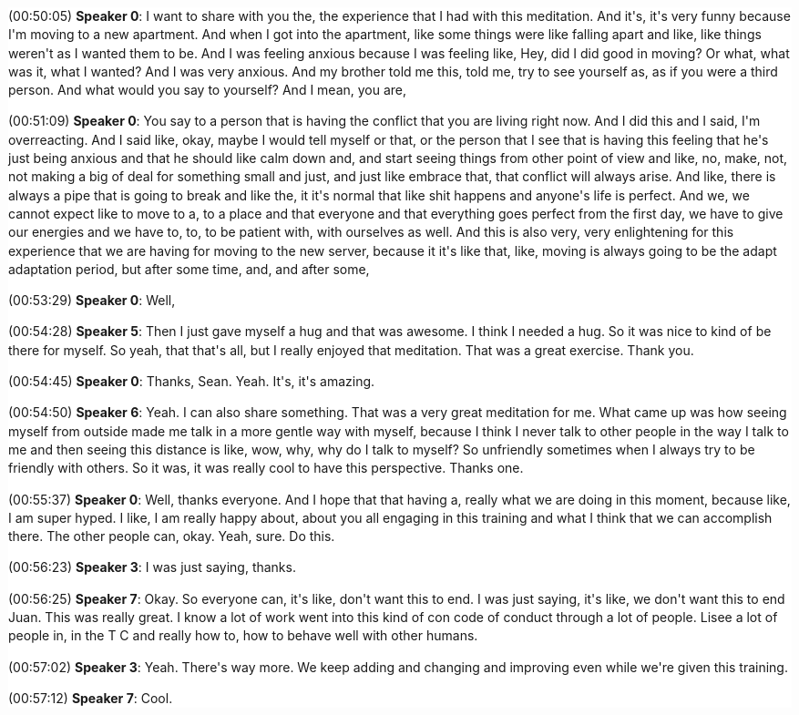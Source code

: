 (00:50:05)
**Speaker 0**:    I want to share with you the, the experience that I had with this meditation. And it's, it's very funny because I'm moving to a new apartment. And when I got into the apartment, like some things were like falling apart and like, like things weren't as I wanted them to be. And I was feeling anxious because I was feeling like, Hey, did I did good in moving? Or what, what was it, what I wanted? And I was very anxious. And my brother told me this, told me, try to see yourself as, as if you were a third person. And what would you say to yourself? And I mean, you are,  

(00:51:09)
**Speaker 0**:    You say to a person that is having the conflict that you are living right now. And I did this and I said, I'm overreacting. And I said like, okay, maybe I would tell myself or that, or the person that I see that is having this feeling that he's just being anxious and that he should like calm down and, and start seeing things from other point of view and like, no, make, not, not making a big of deal for something small and just, and just like embrace that, that conflict will always arise. And like, there is always a pipe that is going to break and like the, it it's normal that like shit happens and anyone's life is perfect. And we, we cannot expect like to move to a, to a place and that everyone and that everything goes perfect from the first day, we have to give our energies and we have to, to, to be patient with, with ourselves as well. And this is also very, very enlightening for this experience that we are having for moving to the new server, because it it's like that, like, moving is always going to be the adapt adaptation period, but after some time, and, and after some,  

(00:53:29)
**Speaker 0**:    Well,  

(00:54:28)
**Speaker 5**:    Then I just gave myself a hug and that was awesome. I think I needed a hug. So it was nice to kind of be there for myself. So yeah, that that's all, but I really enjoyed that meditation. That was a great exercise. Thank you.  

(00:54:45)
**Speaker 0**:    Thanks, Sean. Yeah. It's, it's amazing.  

(00:54:50)
**Speaker 6**:    Yeah. I can also share something. That was a very great meditation for me. What came up was how seeing myself from outside made me talk in a more gentle way with myself, because I think I never talk to other people in the way I talk to me and then seeing this distance is like, wow, why, why do I talk to myself? So unfriendly sometimes when I always try to be friendly with others. So it was, it was really cool to have this perspective. Thanks one.  

(00:55:37)
**Speaker 0**:    Well, thanks everyone. And I hope that that having a, really what we are doing in this moment, because like, I am super hyped. I like, I am really happy about, about you all engaging in this training and what I think that we can accomplish there. The other people can, okay. Yeah, sure. Do this.  

(00:56:23)
**Speaker 3**:    I was just saying, thanks.  

(00:56:25)
**Speaker 7**:    Okay. So everyone can, it's like, don't want this to end. I was just saying, it's like, we don't want this to end Juan. This was really great. I know a lot of work went into this kind of con code of conduct through a lot of people. Lisee a lot of people in, in the T C and really how to, how to behave well with other humans.  

(00:57:02)
**Speaker 3**:    Yeah. There's way more. We keep adding and changing and improving even while we're given this training.  

(00:57:12)
**Speaker 7**:    Cool. 

